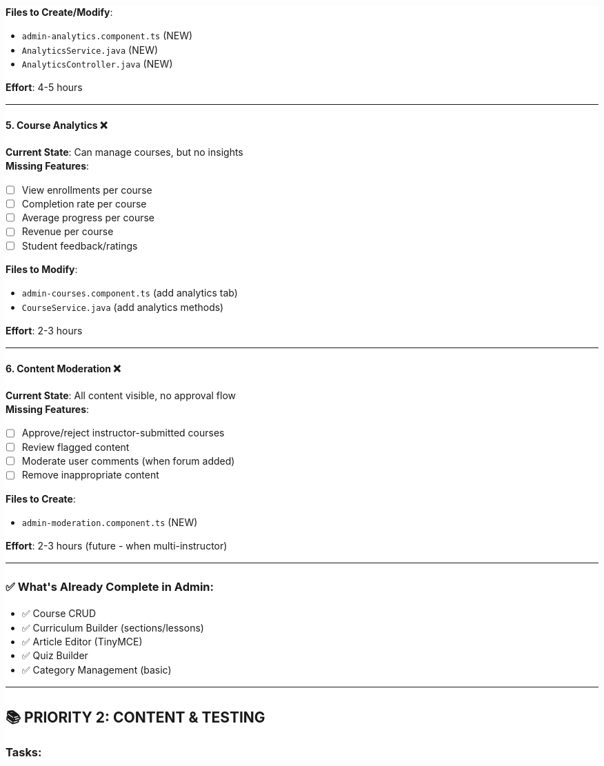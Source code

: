 **Files to Create/Modify**:
- `admin-analytics.component.ts` (NEW)
- `AnalyticsService.java` (NEW)
- `AnalyticsController.java` (NEW)

**Effort**: 4-5 hours

---

#### **5. Course Analytics** ❌
**Current State**: Can manage courses, but no insights  
**Missing Features**:
- [ ] View enrollments per course
- [ ] Completion rate per course
- [ ] Average progress per course
- [ ] Revenue per course
- [ ] Student feedback/ratings

**Files to Modify**:
- `admin-courses.component.ts` (add analytics tab)
- `CourseService.java` (add analytics methods)

**Effort**: 2-3 hours

---

#### **6. Content Moderation** ❌
**Current State**: All content visible, no approval flow  
**Missing Features**:
- [ ] Approve/reject instructor-submitted courses
- [ ] Review flagged content
- [ ] Moderate user comments (when forum added)
- [ ] Remove inappropriate content

**Files to Create**:
- `admin-moderation.component.ts` (NEW)

**Effort**: 2-3 hours (future - when multi-instructor)

---

### **✅ What's Already Complete in Admin:**
- ✅ Course CRUD
- ✅ Curriculum Builder (sections/lessons)
- ✅ Article Editor (TinyMCE)
- ✅ Quiz Builder
- ✅ Category Management (basic)

---

## 📚 **PRIORITY 2: CONTENT & TESTING**

### **Tasks:**
